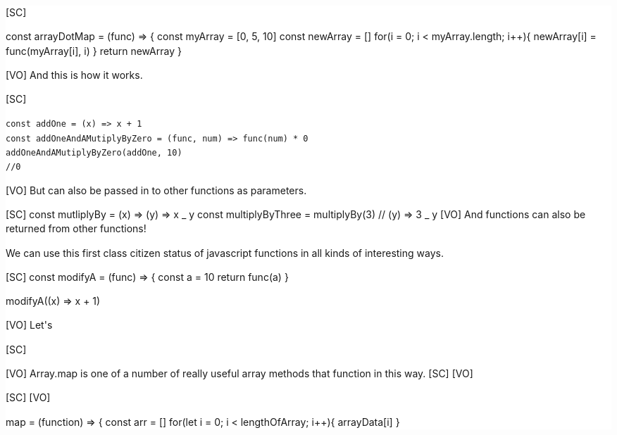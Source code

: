 [SC]

const arrayDotMap = (func) => {
const myArray = [0, 5, 10]
const newArray = []
for(i = 0; i < myArray.length; i++){
newArray[i] = func(myArray[i], i)
}
return newArray
}

[VO]
And this is how it works.

[SC]

    const addOne = (x) => x + 1
    const addOneAndAMutiplyByZero = (func, num) => func(num) * 0
    addOneAndAMutiplyByZero(addOne, 10)
    //0

[VO]
But can also be passed in to other functions as parameters.

[SC]
const mutliplyBy = (x) => (y) => x _ y
const multiplyByThree = multiplyBy(3)
// (y) => 3 _ y
[VO]
And functions can also be returned from other functions!

We can use this first class citizen status of javascript functions in all kinds of interesting ways.

[SC]
const modifyA = (func) => {
const a = 10
return func(a)
}

modifyA((x) => x + 1)

[VO]
Let's

[SC]

[VO]
Array.map is one of a number of really useful array methods that function in this way.
[SC]
[VO]

[SC]
[VO]

map = (function) => {
const arr = []
for(let i = 0; i < lengthOfArray; i++){
arrayData[i]
}
